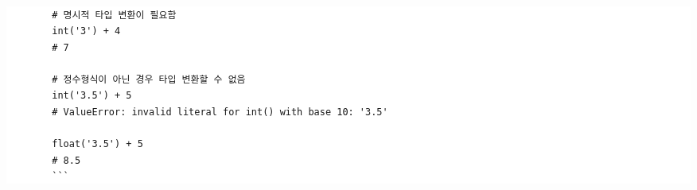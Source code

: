             # 명시적 타입 변환이 필요함
            int('3') + 4
            # 7

            # 정수형식이 아닌 경우 타입 변환할 수 없음
            int('3.5') + 5
            # ValueError: invalid literal for int() with base 10: '3.5'

            float('3.5') + 5
            # 8.5
            ```